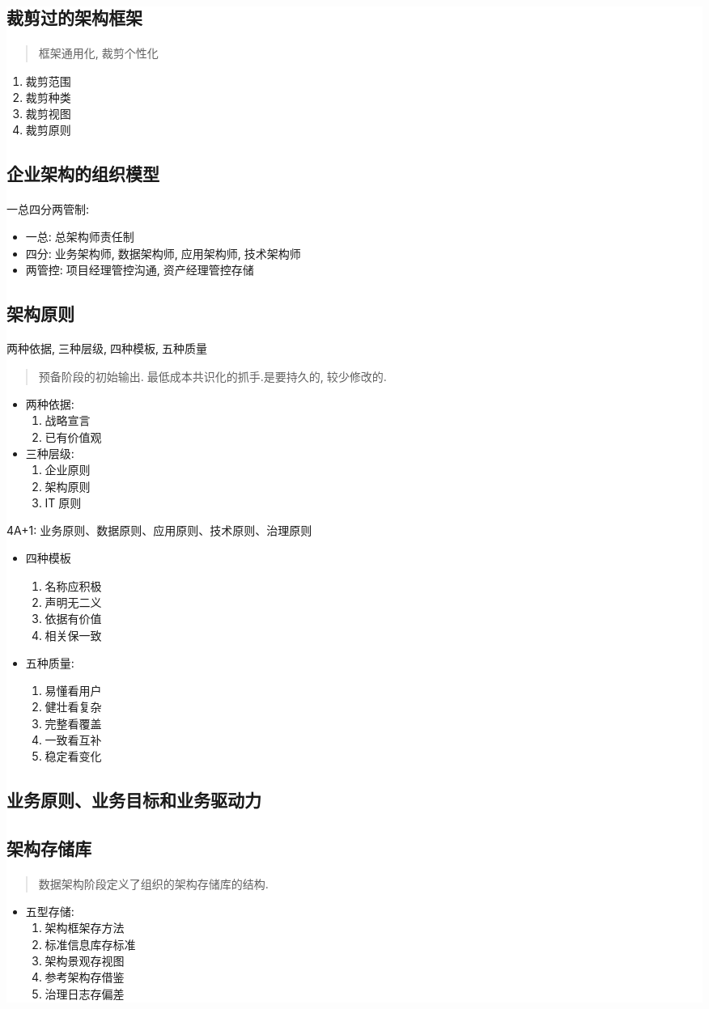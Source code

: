 ## 裁剪过的架构框架
> 框架通用化, 裁剪个性化

1. 裁剪范围
2. 裁剪种类
3. 裁剪视图
4. 裁剪原则

## 企业架构的组织模型
一总四分两管制:
* 一总: 总架构师责任制
* 四分: 业务架构师, 数据架构师, 应用架构师, 技术架构师
* 两管控: 项目经理管控沟通, 资产经理管控存储

## 架构原则
两种依据, 三种层级, 四种模板, 五种质量
> 预备阶段的初始输出. 最低成本共识化的抓手.是要持久的, 较少修改的. 

* 两种依据:
  1. 战略宣言
  2. 已有价值观
* 三种层级:
  1. 企业原则
  2. 架构原则
  3. IT 原则

4A+1:
业务原则、数据原则、应用原则、技术原则、治理原则

* 四种模板
  1. 名称应积极
  2. 声明无二义
  3. 依据有价值
  4. 相关保一致

* 五种质量:
  1. 易懂看用户
  2. 健壮看复杂
  3. 完整看覆盖
  4. 一致看互补
  5. 稳定看变化

## 业务原则、业务目标和业务驱动力


## 架构存储库
> 数据架构阶段定义了组织的架构存储库的结构. 

* 五型存储:
  1. 架构框架存方法
  2. 标准信息库存标准
  3. 架构景观存视图
  4. 参考架构存借鉴
  5. 治理日志存偏差
